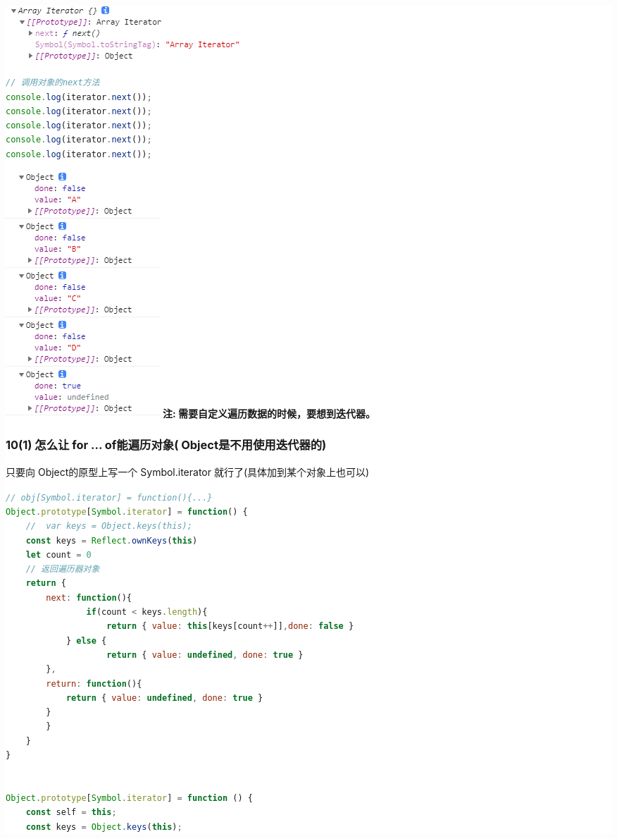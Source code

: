 ![image.png](images/ES6/es6011.png)

```javascript
// 调用对象的next方法
console.log(iterator.next());
console.log(iterator.next());
console.log(iterator.next());
console.log(iterator.next());
console.log(iterator.next());
```

![image.png](images/ES6/es6012.png)
**注: 需要自定义遍历数据的时候，要想到迭代器。**

### 10(1) 怎么让 for ... of能遍历对象( Object是不用使用迭代器的)

只要向 Object的原型上写一个 Symbol.iterator 就行了(具体加到某个对象上也可以)

```javascript
// obj[Symbol.iterator] = function(){...}
Object.prototype[Symbol.iterator] = function() {
    //  var keys = Object.keys(this);
    const keys = Reflect.ownKeys(this)
    let count = 0
    // 返回遍历器对象
    return {
        next: function(){
        		if(count < keys.length){
          			return { value: this[keys[count++]],done: false }
          	} else {
            		return { value: undefined, done: true }
        },
        return: function(){
        	return { value: undefined, done: true }
        }
        }
    }
}


Object.prototype[Symbol.iterator] = function () {
    const self = this;
    const keys = Object.keys(this);
```